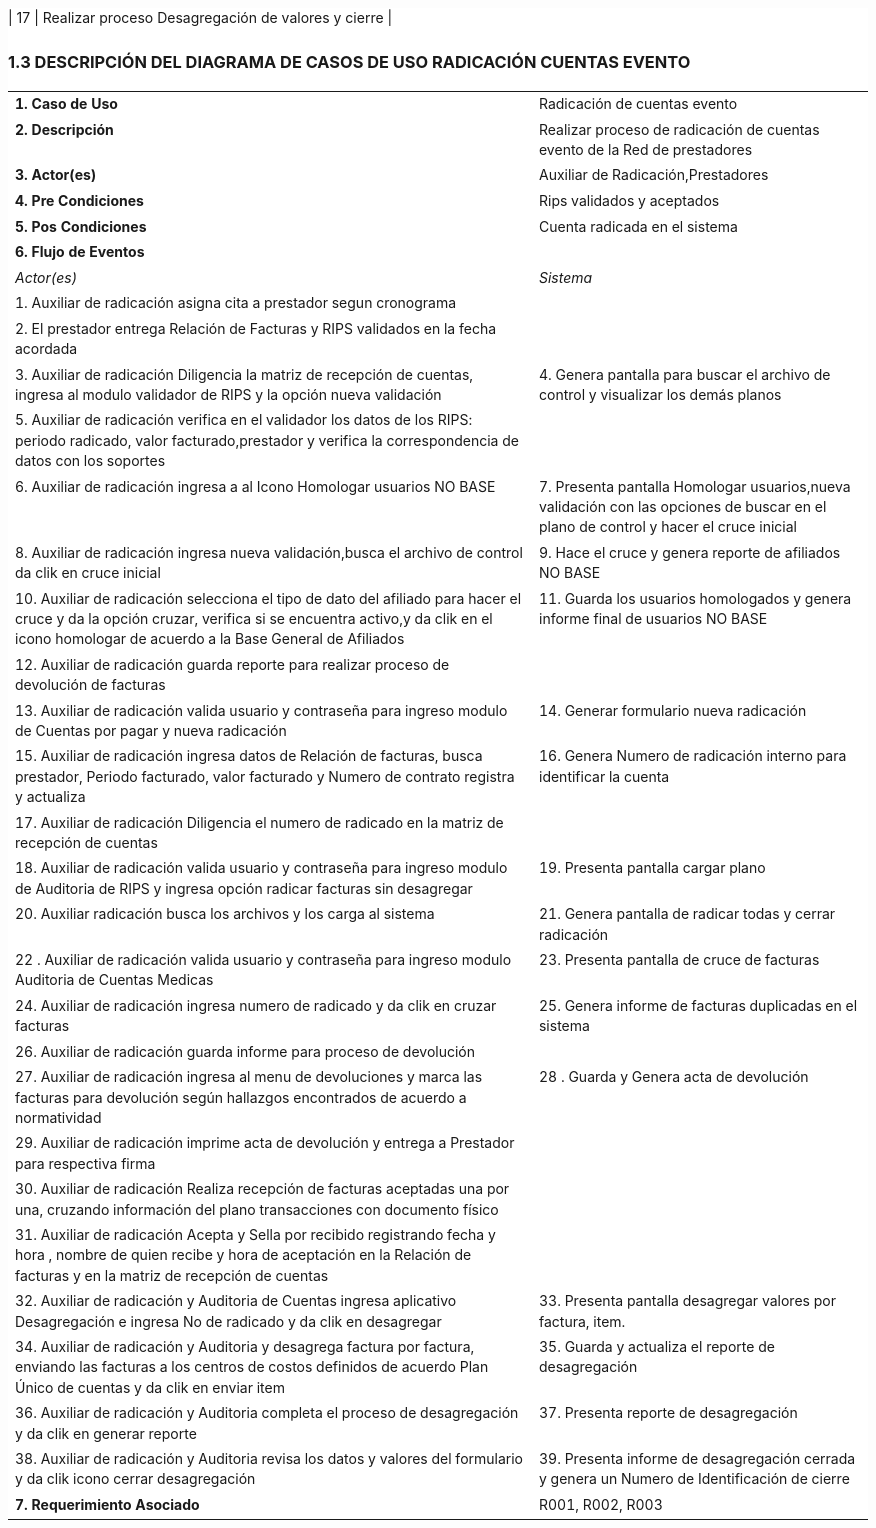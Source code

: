 | 17     | Realizar proceso  Desagregación de valores y cierre |

### 1.3 DESCRIPCIÓN DEL DIAGRAMA DE CASOS DE USO RADICACIÓN CUENTAS EVENTO

| | |
| - | - |
| **1. Caso de Uso** | Radicación de cuentas evento |
| **2. Descripción** | Realizar proceso de radicación de cuentas evento de la Red de prestadores |
| **3. Actor(es)**   | Auxiliar de Radicación,Prestadores |
| **4. Pre Condiciones** | Rips validados y aceptados |
| **5. Pos Condiciones** | Cuenta radicada en el sistema|
| **6. Flujo de Eventos** |
| *Actor(es)* | *Sistema* |
| 1. Auxiliar de radicación asigna cita a prestador segun cronograma|  |
| 2. El prestador entrega  Relación de Facturas y RIPS validados en la fecha acordada |  |
| 3. Auxiliar de radicación Diligencia la  matriz de recepción de cuentas, ingresa al modulo validador de RIPS y la opción nueva validación|4. Genera pantalla para buscar el archivo de control y visualizar los demás planos|
|5. Auxiliar de radicación  verifica en el validador los datos de los RIPS: periodo radicado, valor facturado,prestador y verifica la correspondencia de datos con los soportes|
|6.  Auxiliar de radicación ingresa a al Icono Homologar  usuarios NO BASE |7. Presenta pantalla Homologar usuarios,nueva validación con las opciones de buscar en el plano de control y hacer el cruce inicial|
|8. Auxiliar de radicación ingresa nueva validación,busca el archivo de control  da clik en cruce inicial|9.  Hace el cruce y genera reporte de afiliados NO BASE|
|10. Auxiliar de radicación selecciona el tipo de dato del afiliado para hacer el cruce y da la opción cruzar, verifica si se encuentra activo,y da clik en el icono homologar  de acuerdo a la Base General de Afiliados |11. Guarda los usuarios homologados y genera  informe final de usuarios NO BASE|
|12. Auxiliar de radicación guarda reporte para realizar proceso de devolución de facturas|   |
|13. Auxiliar de radicación valida usuario y contraseña para ingreso modulo de Cuentas por pagar  y nueva radicación | 14. Generar formulario nueva radicación|
|15. Auxiliar de radicación ingresa datos de Relación de facturas, busca prestador, Periodo facturado, valor facturado y Numero  de contrato  registra y actualiza   |16.  Genera Numero de radicación interno para identificar la cuenta |   
|17. Auxiliar de radicación Diligencia el numero de radicado en la  matriz de recepción de cuentas||
| 18. Auxiliar de radicación  valida usuario y contraseña para ingreso modulo de Auditoria de RIPS  y ingresa opción radicar facturas sin desagregar| 19. Presenta pantalla cargar plano |
| 20. Auxiliar radicación busca los archivos y los carga al sistema |21. Genera pantalla de radicar todas y cerrar radicación|
| 22 . Auxiliar de radicación valida usuario y contraseña para ingreso modulo Auditoria de Cuentas Medicas | 23. Presenta pantalla de cruce de facturas |
|24. Auxiliar de radicación ingresa numero de radicado y da clik en cruzar facturas|25.  Genera informe de facturas duplicadas en el sistema|
| 26. Auxiliar de radicación  guarda informe para proceso de devolución|   |
| 27. Auxiliar de radicación ingresa al menu de devoluciones y marca las facturas para devolución según hallazgos encontrados de acuerdo a normatividad| 28 . Guarda y Genera acta de devolución|
|29. Auxiliar de radicación imprime acta de devolución  y entrega a Prestador para respectiva firma|  |
|30. Auxiliar de radicación Realiza recepción de facturas aceptadas una por  una, cruzando información del plano transacciones con documento físico|  |
|31. Auxiliar de radicación Acepta y Sella por recibido registrando fecha y hora , nombre de quien recibe y hora de aceptación en la Relación de facturas y en la matriz de recepción de cuentas |    |
|32. Auxiliar de radicación y Auditoria de Cuentas ingresa  aplicativo Desagregación e ingresa No de radicado y da clik en desagregar  |33. Presenta pantalla desagregar valores por factura, item.|
|34. Auxiliar de radicación y Auditoria y  desagrega factura por factura, enviando las facturas  a los centros de costos definidos de acuerdo Plan Único de cuentas y da clik en enviar item| 35. Guarda y actualiza el reporte de desagregación|
|36. Auxiliar de radicación y Auditoria completa el proceso de desagregación y da clik en generar reporte| 37. Presenta reporte de desagregación|
|38. Auxiliar de radicación y Auditoria revisa los datos y valores del formulario y da clik icono  cerrar desagregación| 39. Presenta informe de desagregación cerrada y genera un Numero de Identificación de cierre|
| **7. Requerimiento Asociado** | R001, R002, R003